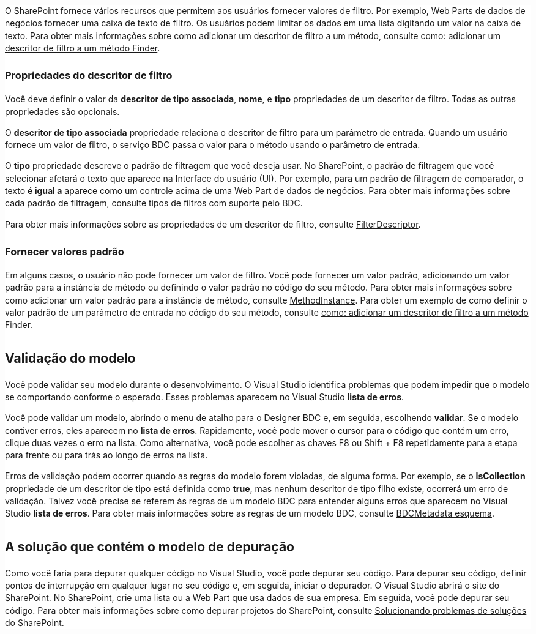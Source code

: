  O SharePoint fornece vários recursos que permitem aos usuários fornecer valores de filtro. Por exemplo, Web Parts de dados de negócios fornecer uma caixa de texto de filtro. Os usuários podem limitar os dados em uma lista digitando um valor na caixa de texto. Para obter mais informações sobre como adicionar um descritor de filtro a um método, consulte [como: adicionar um descritor de filtro a um método Finder](../sharepoint/how-to-add-a-filter-descriptor-to-a-finder-method.md).  
  
### <a name="filter-descriptor-properties"></a>Propriedades do descritor de filtro  
 Você deve definir o valor da **descritor de tipo associada**, **nome**, e **tipo** propriedades de um descritor de filtro. Todas as outras propriedades são opcionais.  
  
 O **descritor de tipo associada** propriedade relaciona o descritor de filtro para um parâmetro de entrada. Quando um usuário fornece um valor de filtro, o serviço BDC passa o valor para o método usando o parâmetro de entrada.  
  
 O **tipo** propriedade descreve o padrão de filtragem que você deseja usar. No SharePoint, o padrão de filtragem que você selecionar afetará o texto que aparece na Interface do usuário (UI). Por exemplo, para um padrão de filtragem de comparador, o texto **é igual a** aparece como um controle acima de uma Web Part de dados de negócios. Para obter mais informações sobre cada padrão de filtragem, consulte [tipos de filtros com suporte pelo BDC](http://go.microsoft.com/fwlink/?LinkId=169287).  
  
 Para obter mais informações sobre as propriedades de um descritor de filtro, consulte [FilterDescriptor](http://go.microsoft.com/fwlink/?LinkID=169280).  
  
### <a name="providing-default-values"></a>Fornecer valores padrão  
 Em alguns casos, o usuário não pode fornecer um valor de filtro. Você pode fornecer um valor padrão, adicionando um valor padrão para a instância de método ou definindo o valor padrão no código do seu método. Para obter mais informações sobre como adicionar um valor padrão para a instância de método, consulte [MethodInstance](http://go.microsoft.com/fwlink/?LinkID=169282). Para obter um exemplo de como definir o valor padrão de um parâmetro de entrada no código do seu método, consulte [como: adicionar um descritor de filtro a um método Finder](../sharepoint/how-to-add-a-filter-descriptor-to-a-finder-method.md).  
  
## <a name="validating-the-model"></a>Validação do modelo  
 Você pode validar seu modelo durante o desenvolvimento. O Visual Studio identifica problemas que podem impedir que o modelo se comportando conforme o esperado. Esses problemas aparecem no Visual Studio **lista de erros**.  
  
 Você pode validar um modelo, abrindo o menu de atalho para o Designer BDC e, em seguida, escolhendo **validar**. Se o modelo contiver erros, eles aparecem no **lista de erros**. Rapidamente, você pode mover o cursor para o código que contém um erro, clique duas vezes o erro na lista. Como alternativa, você pode escolher as chaves F8 ou Shift + F8 repetidamente para a etapa para frente ou para trás ao longo de erros na lista.  
  
 Erros de validação podem ocorrer quando as regras do modelo forem violadas, de alguma forma. Por exemplo, se o **IsCollection** propriedade de um descritor de tipo está definida como **true**, mas nenhum descritor de tipo filho existe, ocorrerá um erro de validação. Talvez você precise se referem às regras de um modelo BDC para entender alguns erros que aparecem no Visual Studio **lista de erros**. Para obter mais informações sobre as regras de um modelo BDC, consulte [BDCMetadata esquema](http://go.microsoft.com/fwlink/?LinkID=169275).  
  
## <a name="debugging-the-solution-that-contains-the-model"></a>A solução que contém o modelo de depuração  
 Como você faria para depurar qualquer código no Visual Studio, você pode depurar seu código. Para depurar seu código, definir pontos de interrupção em qualquer lugar no seu código e, em seguida, iniciar o depurador. O Visual Studio abrirá o site do SharePoint. No SharePoint, crie uma lista ou a Web Part que usa dados de sua empresa. Em seguida, você pode depurar seu código. Para obter mais informações sobre como depurar projetos do SharePoint, consulte [Solucionando problemas de soluções do SharePoint](../sharepoint/troubleshooting-sharepoint-solutions.md).  
  